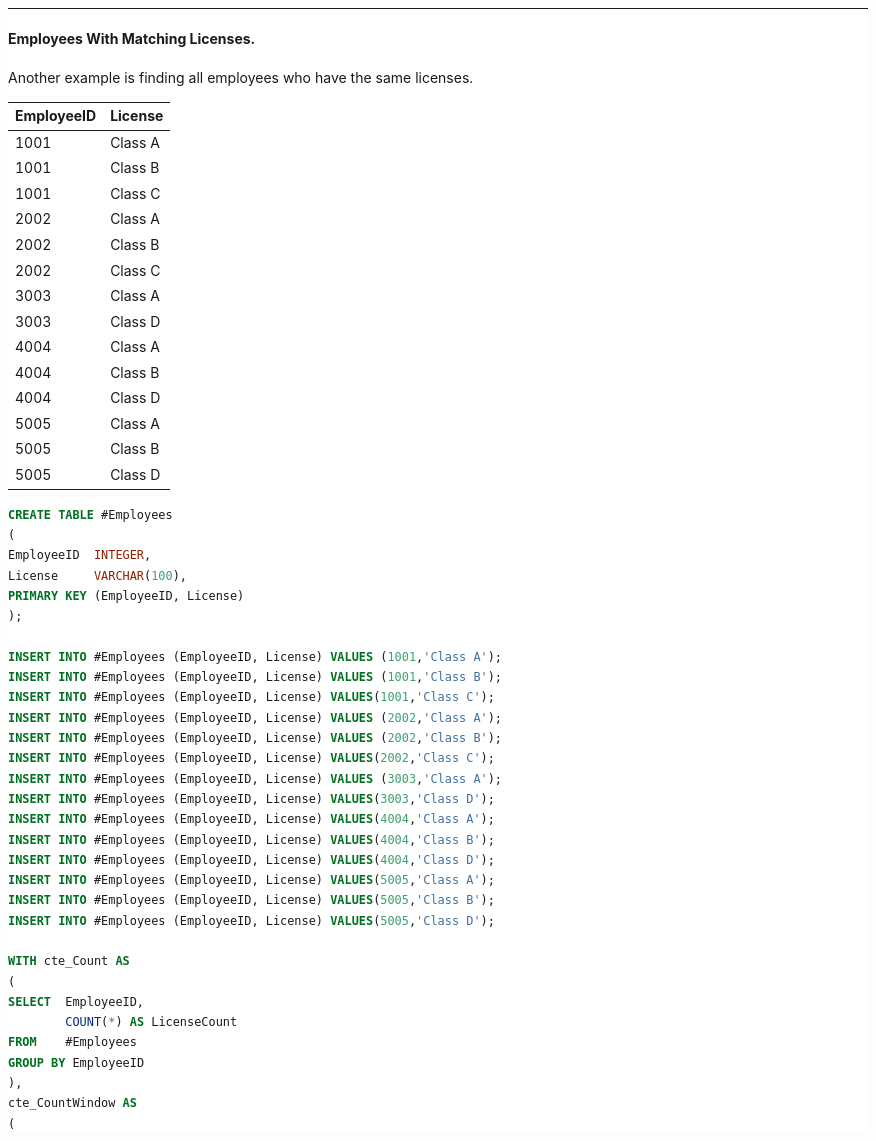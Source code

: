 
-------------------------------------------------------------------------
#### Employees With Matching Licenses.

Another example is finding all employees who have the same licenses.

| EmployeeID | License |
|------------|---------|
|       1001 | Class A |
|       1001 | Class B |
|       1001 | Class C |
|       2002 | Class A |
|       2002 | Class B |
|       2002 | Class C |
|       3003 | Class A |
|       3003 | Class D |
|       4004 | Class A |
|       4004 | Class B |
|       4004 | Class D |
|       5005 | Class A |
|       5005 | Class B |
|       5005 | Class D |

```sql
CREATE TABLE #Employees
(
EmployeeID  INTEGER,
License     VARCHAR(100),
PRIMARY KEY (EmployeeID, License)
);

INSERT INTO #Employees (EmployeeID, License) VALUES (1001,'Class A');
INSERT INTO #Employees (EmployeeID, License) VALUES (1001,'Class B');
INSERT INTO #Employees (EmployeeID, License) VALUES(1001,'Class C');
INSERT INTO #Employees (EmployeeID, License) VALUES (2002,'Class A');
INSERT INTO #Employees (EmployeeID, License) VALUES (2002,'Class B');
INSERT INTO #Employees (EmployeeID, License) VALUES(2002,'Class C');
INSERT INTO #Employees (EmployeeID, License) VALUES (3003,'Class A');
INSERT INTO #Employees (EmployeeID, License) VALUES(3003,'Class D');
INSERT INTO #Employees (EmployeeID, License) VALUES(4004,'Class A');
INSERT INTO #Employees (EmployeeID, License) VALUES(4004,'Class B');
INSERT INTO #Employees (EmployeeID, License) VALUES(4004,'Class D');
INSERT INTO #Employees (EmployeeID, License) VALUES(5005,'Class A');
INSERT INTO #Employees (EmployeeID, License) VALUES(5005,'Class B');
INSERT INTO #Employees (EmployeeID, License) VALUES(5005,'Class D');

WITH cte_Count AS
(
SELECT  EmployeeID,
        COUNT(*) AS LicenseCount
FROM    #Employees
GROUP BY EmployeeID
),
cte_CountWindow AS
(
```